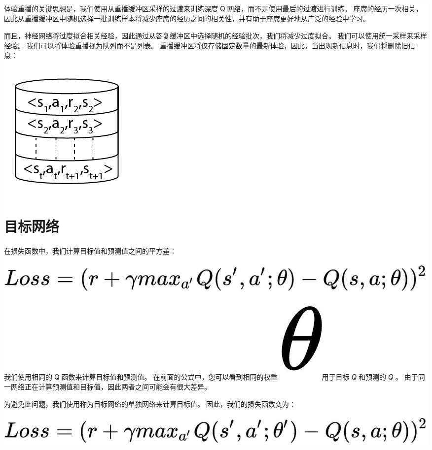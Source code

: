 体验重播的关键思想是，我们使用从重播缓冲区采样的过渡来训练深度 Q 网络，而不是使用最后的过渡进行训练。 座席的经历一次相关，因此从重播缓冲区中随机选择一批训练样本将减少座席的经历之间的相关性，并有助于座席更好地从广泛的经验中学习。

而且，神经网络将过度拟合相关经验，因此通过从答复缓冲区中选择随机的经验批次，我们将减少过度拟合。 我们可以使用统一采样来采样经验。 我们可以将体验重播视为队列而不是列表。 重播缓冲区将仅存储固定数量的最新体验，因此，当出现新信息时，我们将删除旧信息：

![](img/00251.gif)

# 目标网络

在损失函数中，我们计算目标值和预测值之间的平方差：

![](img/00252.jpeg)

我们使用相同的 Q 函数来计算目标值和预测值。 在前面的公式中，您可以看到相同的权重![](img/00253.jpeg)用于目标 *Q* 和预测的 *Q* 。 由于同一网络正在计算预测值和目标值，因此两者之间可能会有很大差异。

为避免此问题，我们使用称为目标网络的单独网络来计算目标值。 因此，我们的损失函数变为：

![](img/00254.jpeg)
